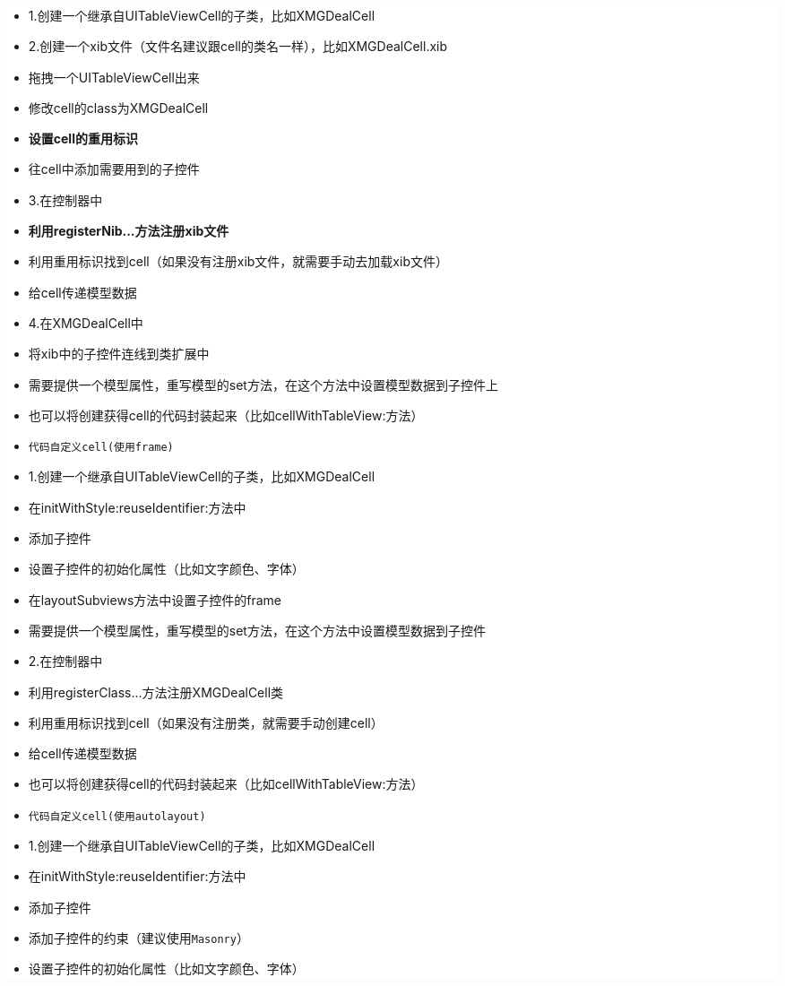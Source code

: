  - 1.创建一个继承自UITableViewCell的子类，比如XMGDealCell<br>

 - 2.创建一个xib文件（文件名建议跟cell的类名一样），比如XMGDealCell.xib

 - 拖拽一个UITableViewCell出来

 - 修改cell的class为XMGDealCell

 - **设置cell的重用标识**

 - 往cell中添加需要用到的子控件

 - 3.在控制器中

 - **利用registerNib...方法注册xib文件**

 - 利用重用标识找到cell（如果没有注册xib文件，就需要手动去加载xib文件）

 - 给cell传递模型数据<br>

 - 4.在XMGDealCell中

 - 将xib中的子控件连线到类扩展中

 - 需要提供一个模型属性，重写模型的set方法，在这个方法中设置模型数据到子控件上

 - 也可以将创建获得cell的代码封装起来（比如cellWithTableView:方法）



 - `代码自定义cell(使用frame)`

 - 1.创建一个继承自UITableViewCell的子类，比如XMGDealCell

 - 在initWithStyle:reuseIdentifier:方法中

 - 添加子控件

 - 设置子控件的初始化属性（比如文字颜色、字体）

 - 在layoutSubviews方法中设置子控件的frame

 - 需要提供一个模型属性，重写模型的set方法，在这个方法中设置模型数据到子控件

 - 2.在控制器中

 - 利用registerClass...方法注册XMGDealCell类

 - 利用重用标识找到cell（如果没有注册类，就需要手动创建cell）

 - 给cell传递模型数据

 - 也可以将创建获得cell的代码封装起来（比如cellWithTableView:方法）



 - `代码自定义cell(使用autolayout)`

 - 1.创建一个继承自UITableViewCell的子类，比如XMGDealCell

 - 在initWithStyle:reuseIdentifier:方法中

 - 添加子控件

 - 添加子控件的约束（建议使用`Masonry`）

 - 设置子控件的初始化属性（比如文字颜色、字体）
